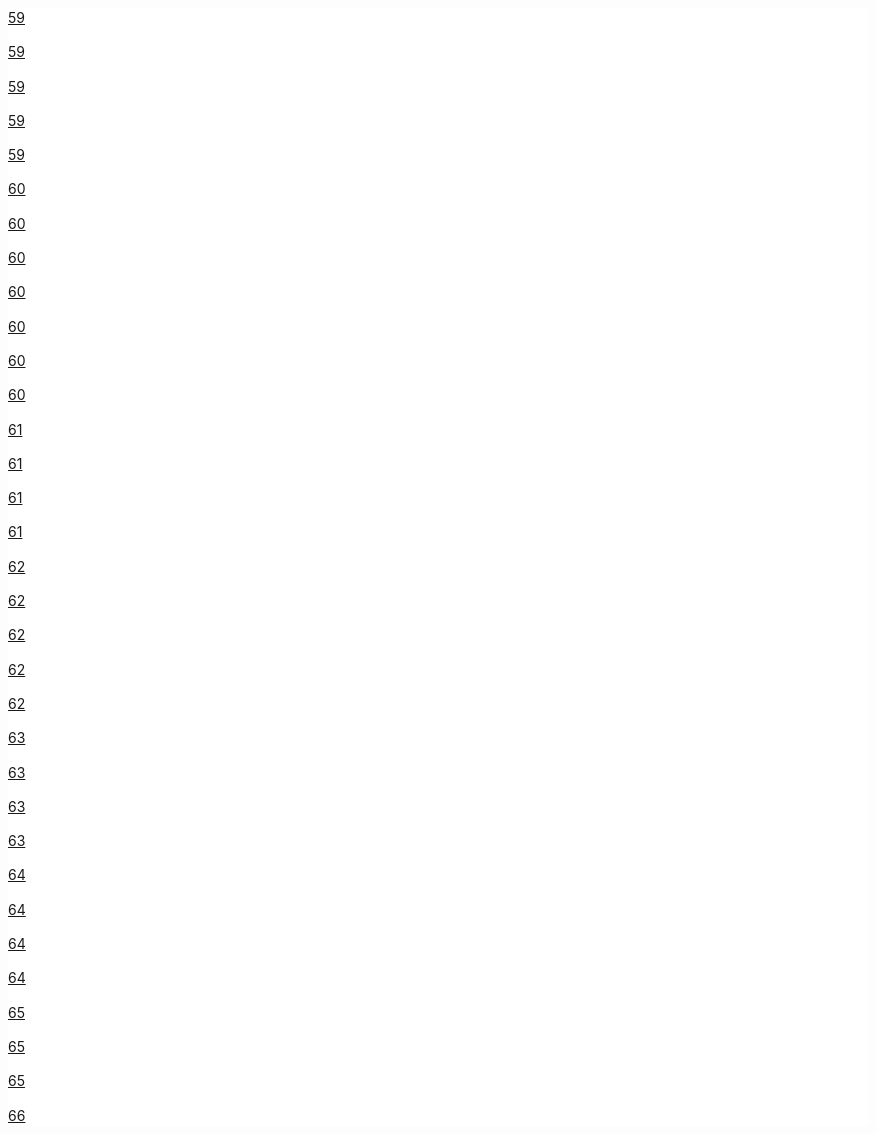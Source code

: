 [59](#test-procedure-42)

[59](#test-coverage-42)

[59](#catopengprschannel)

[59](#conformance-requirements-43)

[59](#test-procedure-43)

[60](#test-coverage-43)

[60](#catclosechannel)

[60](#conformance-requirements-44)

[60](#test-procedure-44)

[60](#test-coverage-44)

[60](#catreceivedata)

[60](#conformance-requirements-45)

[61](#test-procedure-45)

[61](#test-coverage-45)

[61](#catsenddata)

[61](#conformance-requirements-46)

[62](#test-procedure-46)

[62](#test-coverage-46)

[62](#catgetchannelstatus)

[62](#conformance-requirements-47)

[62](#test-procedure-47)

[63](#test-coverage-47)

[63](#catservicesearch)

[63](#conformance-requirements-48)

[63](#test-procedure-48)

[64](#test-coverage-48)

[64](#catgetserviceinformation)

[64](#conformance-requirements-49)

[64](#test-procedure-49)

[65](#test-coverage-49)

[65](#catdeclareservice)

[65](#conformance-requirements-50)

[66](#test-procedure-50)
